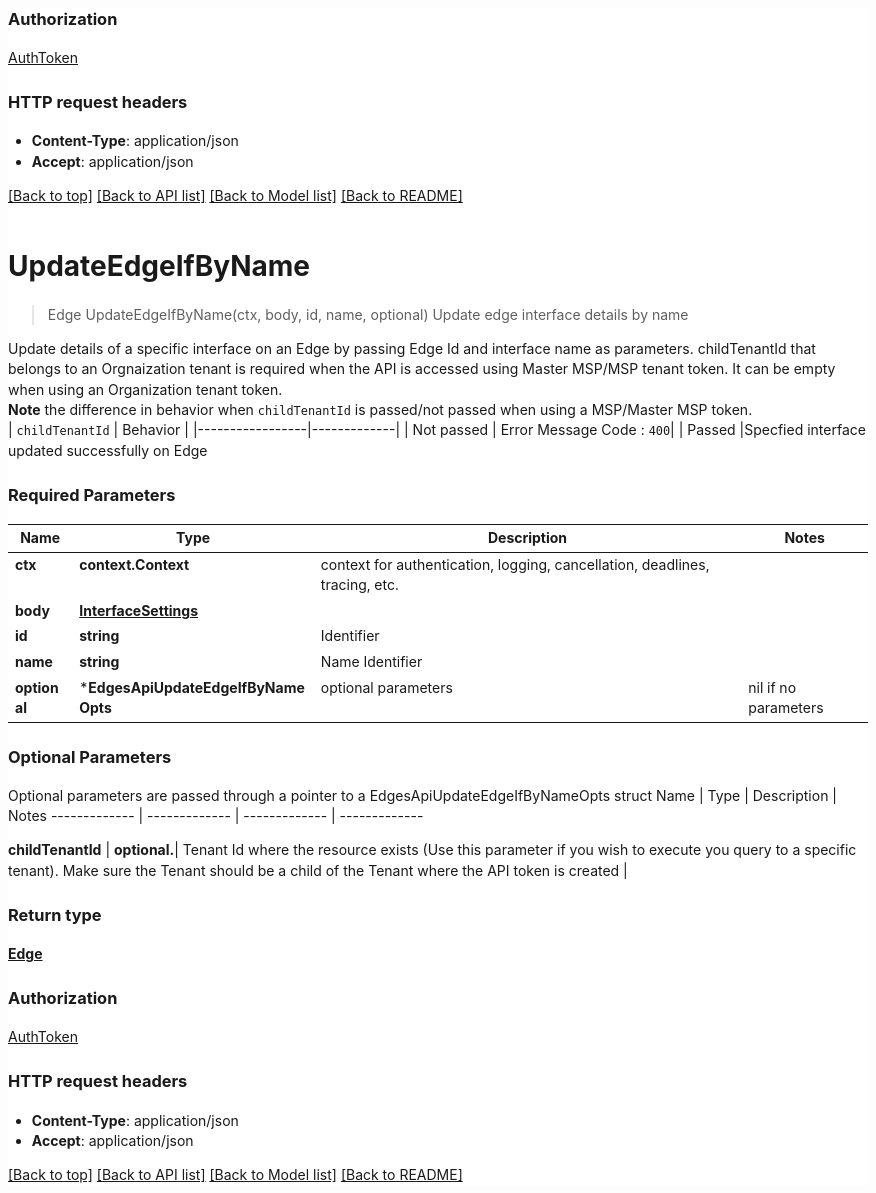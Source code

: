 ### Authorization

[AuthToken](../README.md#AuthToken)

### HTTP request headers

 - **Content-Type**: application/json
 - **Accept**: application/json

[[Back to top]](#) [[Back to API list]](../README.md#documentation-for-api-endpoints) [[Back to Model list]](../README.md#documentation-for-models) [[Back to README]](../README.md)

# **UpdateEdgeIfByName**
> Edge UpdateEdgeIfByName(ctx, body, id, name, optional)
Update edge interface details by name

Update details of a specific interface on an Edge by passing Edge Id and interface name as parameters. childTenantId that belongs to an Orgnaization tenant is required when the API is accessed using Master MSP/MSP tenant token. It can be empty when using an Organization tenant token. <br> <b>Note</b> the difference in behavior when `childTenantId` is passed/not passed when using a MSP/Master MSP token. <br>     | `childTenantId`      | Behavior |    |-----------------|-------------|    |  Not passed  | Error Message Code : `400`|    | Passed |Specfied interface updated successfully on Edge

### Required Parameters

Name | Type | Description  | Notes
------------- | ------------- | ------------- | -------------
 **ctx** | **context.Context** | context for authentication, logging, cancellation, deadlines, tracing, etc.
  **body** | [**InterfaceSettings**](InterfaceSettings.md)|  | 
  **id** | **string**| Identifier | 
  **name** | **string**| Name Identifier | 
 **optional** | ***EdgesApiUpdateEdgeIfByNameOpts** | optional parameters | nil if no parameters

### Optional Parameters
Optional parameters are passed through a pointer to a EdgesApiUpdateEdgeIfByNameOpts struct
Name | Type | Description  | Notes
------------- | ------------- | ------------- | -------------



 **childTenantId** | **optional.**| Tenant Id where the resource exists (Use this parameter if you wish to execute you query to a specific tenant). Make sure the Tenant should be a child of the Tenant where the API token is created | 

### Return type

[**Edge**](Edge.md)

### Authorization

[AuthToken](../README.md#AuthToken)

### HTTP request headers

 - **Content-Type**: application/json
 - **Accept**: application/json

[[Back to top]](#) [[Back to API list]](../README.md#documentation-for-api-endpoints) [[Back to Model list]](../README.md#documentation-for-models) [[Back to README]](../README.md)

